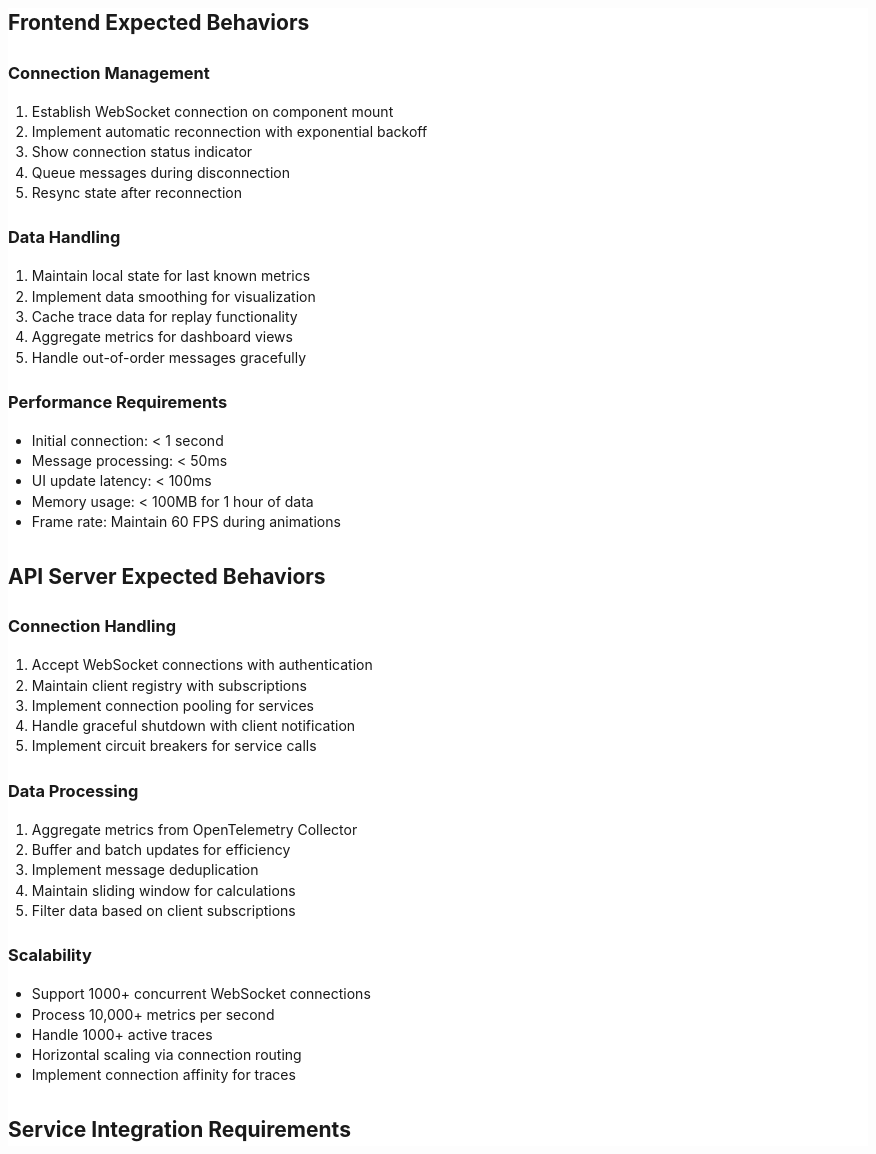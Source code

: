 ## Frontend Expected Behaviors

### Connection Management
1. Establish WebSocket connection on component mount
2. Implement automatic reconnection with exponential backoff
3. Show connection status indicator
4. Queue messages during disconnection
5. Resync state after reconnection

### Data Handling
1. Maintain local state for last known metrics
2. Implement data smoothing for visualization
3. Cache trace data for replay functionality
4. Aggregate metrics for dashboard views
5. Handle out-of-order messages gracefully

### Performance Requirements
- Initial connection: < 1 second
- Message processing: < 50ms
- UI update latency: < 100ms
- Memory usage: < 100MB for 1 hour of data
- Frame rate: Maintain 60 FPS during animations

## API Server Expected Behaviors

### Connection Handling
1. Accept WebSocket connections with authentication
2. Maintain client registry with subscriptions
3. Implement connection pooling for services
4. Handle graceful shutdown with client notification
5. Implement circuit breakers for service calls

### Data Processing
1. Aggregate metrics from OpenTelemetry Collector
2. Buffer and batch updates for efficiency
3. Implement message deduplication
4. Maintain sliding window for calculations
5. Filter data based on client subscriptions

### Scalability
- Support 1000+ concurrent WebSocket connections
- Process 10,000+ metrics per second
- Handle 1000+ active traces
- Horizontal scaling via connection routing
- Implement connection affinity for traces

## Service Integration Requirements

